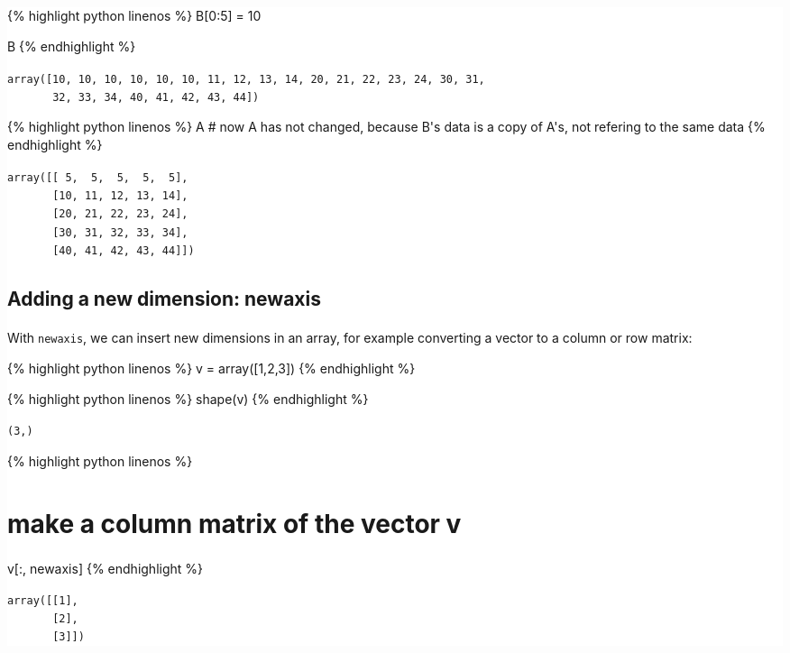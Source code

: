 


{% highlight python linenos  %}
B[0:5] = 10

B
{% endhighlight %}




    array([10, 10, 10, 10, 10, 10, 11, 12, 13, 14, 20, 21, 22, 23, 24, 30, 31,
           32, 33, 34, 40, 41, 42, 43, 44])




{% highlight python linenos  %}
A # now A has not changed, because B's data is a copy of A's, not refering to the same data
{% endhighlight %}




    array([[ 5,  5,  5,  5,  5],
           [10, 11, 12, 13, 14],
           [20, 21, 22, 23, 24],
           [30, 31, 32, 33, 34],
           [40, 41, 42, 43, 44]])



## Adding a new dimension: newaxis

With `newaxis`, we can insert new dimensions in an array, for example converting a vector to a column or row matrix:


{% highlight python linenos  %}
v = array([1,2,3])
{% endhighlight %}


{% highlight python linenos  %}
shape(v)
{% endhighlight %}




    (3,)




{% highlight python linenos  %}
# make a column matrix of the vector v
v[:, newaxis]
{% endhighlight %}




    array([[1],
           [2],
           [3]])
